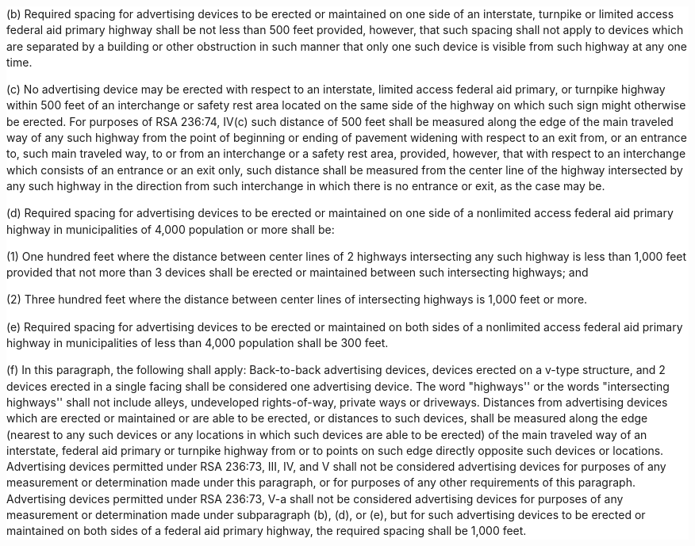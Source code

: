  (b) Required spacing for advertising devices to be erected or
maintained on one side of an interstate, turnpike or limited access
federal aid primary highway shall be not less than 500 feet provided,
however, that such spacing shall not apply to devices which are
separated by a building or other obstruction in such manner that only
one such device is visible from such highway at any one time.
                                             
 (c) No advertising device may be erected with respect to an
interstate, limited access federal aid primary, or turnpike highway
within 500 feet of an interchange or safety rest area located on the
same side of the highway on which such sign might otherwise be erected.
For purposes of RSA 236:74, IV(c) such distance of 500 feet shall be
measured along the edge of the main traveled way of any such highway
from the point of beginning or ending of pavement widening with respect
to an exit from, or an entrance to, such main traveled way, to or from
an interchange or a safety rest area, provided, however, that with
respect to an interchange which consists of an entrance or an exit only,
such distance shall be measured from the center line of the highway
intersected by any such highway in the direction from such interchange
in which there is no entrance or exit, as the case may be.
                                             
 (d) Required spacing for advertising devices to be erected or
maintained on one side of a nonlimited access federal aid primary
highway in municipalities of 4,000 population or more shall be:
                                             
 (1) One hundred feet where the distance between center lines
of 2 highways intersecting any such highway is less than 1,000 feet
provided that not more than 3 devices shall be erected or maintained
between such intersecting highways; and
                                             
 (2) Three hundred feet where the distance between center lines
of intersecting highways is 1,000 feet or more.
                                             
 (e) Required spacing for advertising devices to be erected or
maintained on both sides of a nonlimited access federal aid primary
highway in municipalities of less than 4,000 population shall be 300
feet.
                                             
 (f) In this paragraph, the following shall apply: Back-to-back
advertising devices, devices erected on a v-type structure, and 2
devices erected in a single facing shall be considered one advertising
device. The word "highways'' or the words "intersecting highways'' shall
not include alleys, undeveloped rights-of-way, private ways or
driveways. Distances from advertising devices which are erected or
maintained or are able to be erected, or distances to such devices,
shall be measured along the edge (nearest to any such devices or any
locations in which such devices are able to be erected) of the main
traveled way of an interstate, federal aid primary or turnpike highway
from or to points on such edge directly opposite such devices or
locations. Advertising devices permitted under RSA 236:73, III, IV, and
V shall not be considered advertising devices for purposes of any
measurement or determination made under this paragraph, or for purposes
of any other requirements of this paragraph. Advertising devices
permitted under RSA 236:73, V-a shall not be considered advertising
devices for purposes of any measurement or determination made under
subparagraph (b), (d), or (e), but for such advertising devices to be
erected or maintained on both sides of a federal aid primary highway,
the required spacing shall be 1,000 feet.
                                             